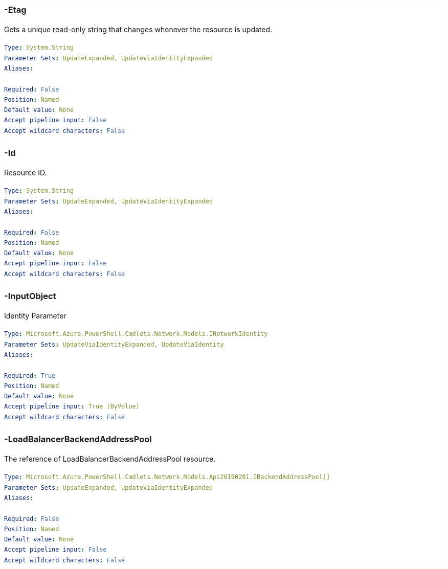 ### -Etag
Gets a unique read-only string that changes whenever the resource is updated.

```yaml
Type: System.String
Parameter Sets: UpdateExpanded, UpdateViaIdentityExpanded
Aliases:

Required: False
Position: Named
Default value: None
Accept pipeline input: False
Accept wildcard characters: False
```

### -Id
Resource ID.

```yaml
Type: System.String
Parameter Sets: UpdateExpanded, UpdateViaIdentityExpanded
Aliases:

Required: False
Position: Named
Default value: None
Accept pipeline input: False
Accept wildcard characters: False
```

### -InputObject
Identity Parameter

```yaml
Type: Microsoft.Azure.PowerShell.Cmdlets.Network.Models.INetworkIdentity
Parameter Sets: UpdateViaIdentityExpanded, UpdateViaIdentity
Aliases:

Required: True
Position: Named
Default value: None
Accept pipeline input: True (ByValue)
Accept wildcard characters: False
```

### -LoadBalancerBackendAddressPool
The reference of LoadBalancerBackendAddressPool resource.

```yaml
Type: Microsoft.Azure.PowerShell.Cmdlets.Network.Models.Api20190201.IBackendAddressPool[]
Parameter Sets: UpdateExpanded, UpdateViaIdentityExpanded
Aliases:

Required: False
Position: Named
Default value: None
Accept pipeline input: False
Accept wildcard characters: False
```
